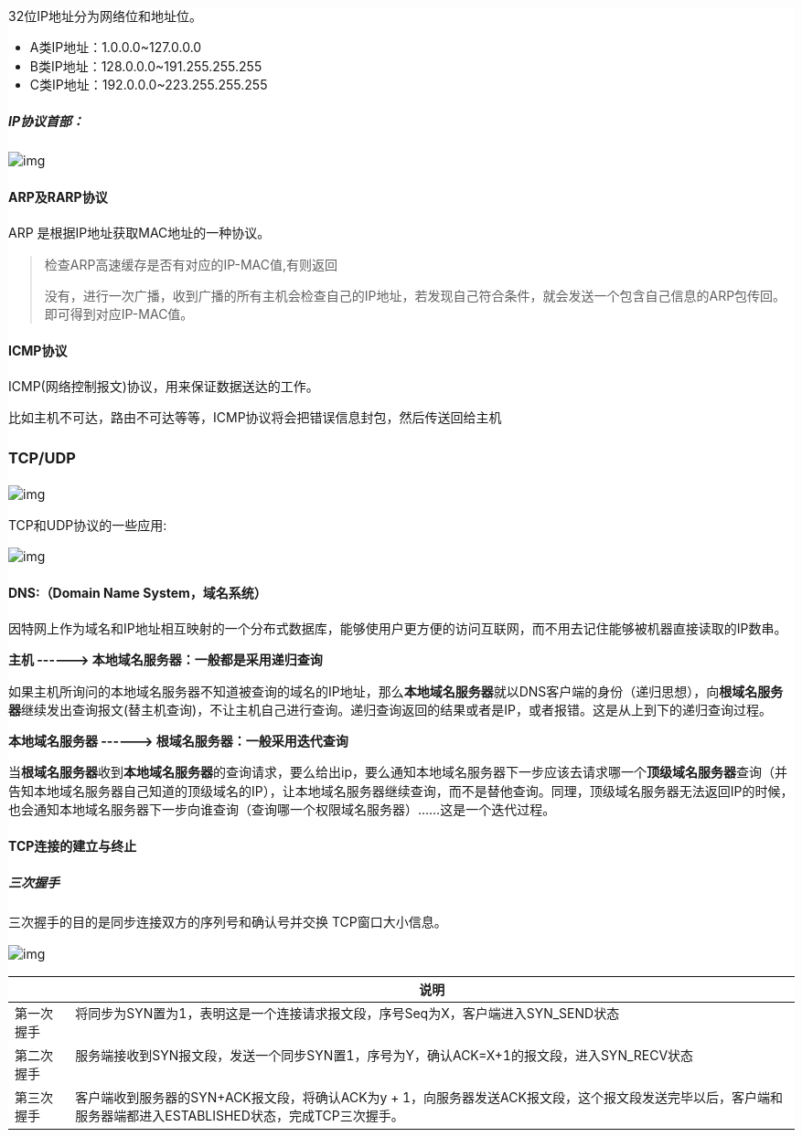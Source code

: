 32位IP地址分为网络位和地址位。

- A类IP地址：1.0.0.0~127.0.0.0
- B类IP地址：128.0.0.0~191.255.255.255
- C类IP地址：192.0.0.0~223.255.255.255

##### IP协议首部：

![img](http://upload-images.jianshu.io/upload_images/3985563-f17dbaa542787fdd.png?imageMogr2/auto-orient/strip%7CimageView2/2/w/1240)

#### ARP及RARP协议

ARP 是根据IP地址获取MAC地址的一种协议。

> 检查ARP高速缓存是否有对应的IP-MAC值,有则返回
>
> 没有，进行一次广播，收到广播的所有主机会检查自己的IP地址，若发现自己符合条件，就会发送一个包含自己信息的ARP包传回。即可得到对应IP-MAC值。

#### ICMP协议

ICMP(网络控制报文)协议，用来保证数据送达的工作。

比如主机不可达，路由不可达等等，ICMP协议将会把错误信息封包，然后传送回给主机

### TCP/UDP

![img](http://upload-images.jianshu.io/upload_images/3985563-4bcddf13416e9f0e.png?imageMogr2/auto-orient/strip%7CimageView2/2/w/1240)

TCP和UDP协议的一些应用:

![img](http://upload-images.jianshu.io/upload_images/3985563-d68974689d48cee9.png?imageMogr2/auto-orient/strip%7CimageView2/2/w/1240)

#### DNS:（Domain Name System，域名系统）

因特网上作为域名和IP地址相互映射的一个分布式数据库，能够使用户更方便的访问互联网，而不用去记住能够被机器直接读取的IP数串。

**主机 ------> 本地域名服务器：一般都是采用递归查询**

​        如果主机所询问的本地域名服务器不知道被查询的域名的IP地址，那么**本地域名服务器**就以DNS客户端的身份（递归思想），向**根域名服务器**继续发出查询报文(替主机查询)，不让主机自己进行查询。递归查询返回的结果或者是IP，或者报错。这是从上到下的递归查询过程。

**本地域名服务器 ------> 根域名服务器：一般采用迭代查询**

​        当**根域名服务器**收到**本地域名服务器**的查询请求，要么给出ip，要么通知本地域名服务器下一步应该去请求哪一个**顶级域名服务器**查询（并告知本地域名服务器自己知道的顶级域名的IP），让本地域名服务器继续查询，而不是替他查询。同理，顶级域名服务器无法返回IP的时候，也会通知本地域名服务器下一步向谁查询（查询哪一个权限域名服务器）……这是一个迭代过程。

#### TCP连接的建立与终止

##### 三次握手

三次握手的目的是同步连接双方的序列号和确认号并交换 TCP窗口大小信息。

![img](http://upload-images.jianshu.io/upload_images/3985563-cd5a153e44696643.png?imageMogr2/auto-orient/strip%7CimageView2/2/w/1240)

|            | 说明                                                         |
| ---------- | ------------------------------------------------------------ |
| 第一次握手 | 将同步为SYN置为1，表明这是一个连接请求报文段，序号Seq为X，客户端进入SYN_SEND状态 |
| 第二次握手 | 服务端接收到SYN报文段，发送一个同步SYN置1，序号为Y，确认ACK=X+1的报文段，进入SYN_RECV状态 |
| 第三次握手 | 客户端收到服务器的SYN+ACK报文段，将确认ACK为y + 1，向服务器发送ACK报文段，这个报文段发送完毕以后，客户端和服务器端都进入ESTABLISHED状态，完成TCP三次握手。 |
